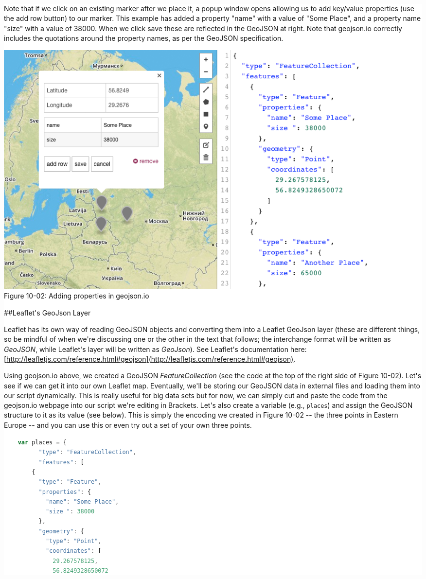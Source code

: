Note that if we click on an existing marker after we place it, a popup window opens allowing us to add key/value properties (use the add row button) to our marker. This example has added a property "name" with a value of "Some Place", and a property name "size" with a value of 38000. When we click save these are reflected in the GeoJSON at right. Note that geojson.io correctly includes the quotations around the property names, as per the GeoJSON specification.

![marker with property names](assets/geojson-io-adding-property.png)
Figure 10-02: Adding properties in geojson.io 

##Leaflet's GeoJson Layer

Leaflet has its own way of reading GeoJSON objects and converting them into a Leaflet GeoJson layer (these are different things, so be mindful of when we're discussing one or the other in the text that follows; the interchange format will be written as *GeoJSON*, while Leaflet's layer will be written as *GeoJson*). See Leaflet's documentation here: [http://leafletjs.com/reference.html#geojson](http://leafletjs.com/reference.html#geojson). 

Using geojson.io above, we created  a GeoJSON *FeatureCollection* (see the code at the top of the right side of Figure 10-02). Let's see if we can get it into our own Leaflet map. Eventually, we'll be storing our GeoJSON data in external files and loading them into our script dynamically. This is really useful for big data sets but for now, we can simply cut and paste the code from the geojson.io webpage into our script we're editing in Brackets. Let's also create a variable (e.g., `places`) and assign the GeoJSON structure to it as its value (see below).  This is simply the encoding we created in Figure 10-02 -- the three points in Eastern Europe -- and you can use this or even try out a set of your own three points.

```javascript
    var places = {
          "type": "FeatureCollection",
          "features": [
        {
          "type": "Feature",
          "properties": {
            "name": "Some Place",
            "size ": 38000
          },
          "geometry": {
            "type": "Point",
            "coordinates": [
              29.267578125,
              56.8249328650072
```